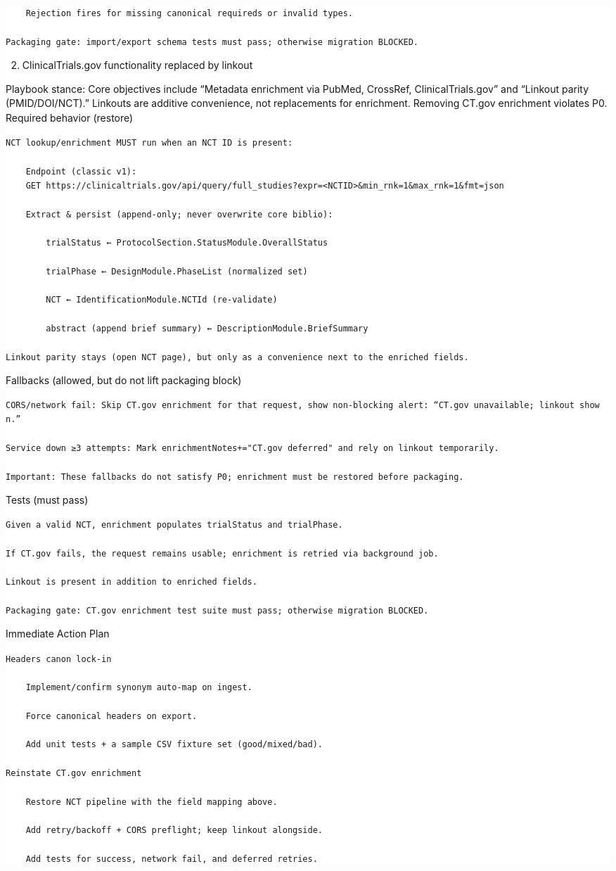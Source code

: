         Rejection fires for missing canonical requireds or invalid types.

    Packaging gate: import/export schema tests must pass; otherwise migration BLOCKED.

2) ClinicalTrials.gov functionality replaced by linkout

Playbook stance: Core objectives include “Metadata enrichment via PubMed, CrossRef, ClinicalTrials.gov” and “Linkout parity (PMID/DOI/NCT).” Linkouts are additive convenience, not replacements for enrichment. Removing CT.gov enrichment violates P0.
Required behavior (restore)

    NCT lookup/enrichment MUST run when an NCT ID is present:

        Endpoint (classic v1):
        GET https://clinicaltrials.gov/api/query/full_studies?expr=<NCTID>&min_rnk=1&max_rnk=1&fmt=json

        Extract & persist (append‑only; never overwrite core biblio):

            trialStatus ← ProtocolSection.StatusModule.OverallStatus

            trialPhase ← DesignModule.PhaseList (normalized set)

            NCT ← IdentificationModule.NCTId (re‑validate)

            abstract (append brief summary) ← DescriptionModule.BriefSummary

    Linkout parity stays (open NCT page), but only as a convenience next to the enriched fields.

Fallbacks (allowed, but do not lift packaging block)

    CORS/network fail: Skip CT.gov enrichment for that request, show non‑blocking alert: “CT.gov unavailable; linkout shown.”

    Service down ≥3 attempts: Mark enrichmentNotes+="CT.gov deferred" and rely on linkout temporarily.

    Important: These fallbacks do not satisfy P0; enrichment must be restored before packaging.

Tests (must pass)

    Given a valid NCT, enrichment populates trialStatus and trialPhase.

    If CT.gov fails, the request remains usable; enrichment is retried via background job.

    Linkout is present in addition to enriched fields.

    Packaging gate: CT.gov enrichment test suite must pass; otherwise migration BLOCKED.

Immediate Action Plan

    Headers canon lock‑in

        Implement/confirm synonym auto‑map on ingest.

        Force canonical headers on export.

        Add unit tests + a sample CSV fixture set (good/mixed/bad).

    Reinstate CT.gov enrichment

        Restore NCT pipeline with the field mapping above.

        Add retry/backoff + CORS preflight; keep linkout alongside.

        Add tests for success, network fail, and deferred retries.
